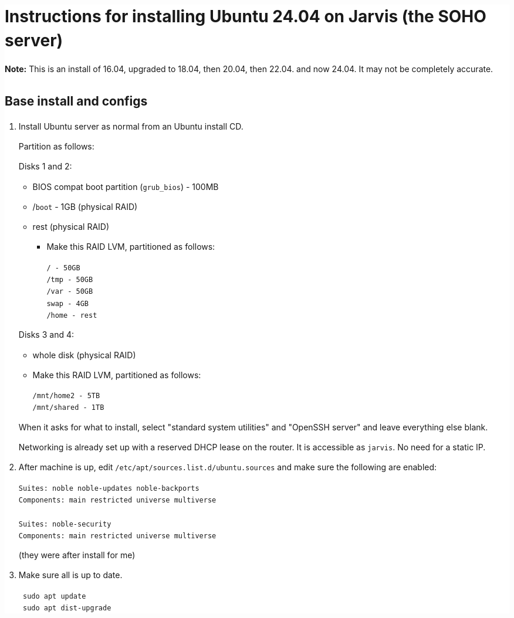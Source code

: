 # Instructions for installing Ubuntu 24.04 on Jarvis (the SOHO server)

**Note:** This is an install of 16.04, upgraded to 18.04, then 20.04,
then 22.04. and now 24.04. It may not be completely accurate.

## Base install and configs

1. Install Ubuntu server as normal from an Ubuntu install CD.

    Partition as follows:

    Disks 1 and 2:

    * BIOS compat boot partition (`grub_bios`) - 100MB

    * /`boot` - 1GB (physical RAID)

    * rest (physical RAID)
        * Make this RAID LVM, partitioned as follows:

              / - 50GB
              /tmp - 50GB
              /var - 50GB
              swap - 4GB
              /home - rest

    Disks 3 and 4:

    * whole disk (physical RAID)

    * Make this RAID LVM, partitioned as follows:

          /mnt/home2 - 5TB
          /mnt/shared - 1TB

    When it asks for what to install, select "standard system utilities" and
    "OpenSSH server" and leave everything else blank.

    Networking is already set up with a reserved DHCP lease on the router. It is
    accessible as `jarvis`. No need for a static IP.

1. After machine is up, edit `/etc/apt/sources.list.d/ubuntu.sources` and make sure the following are enabled:

       Suites: noble noble-updates noble-backports
       Components: main restricted universe multiverse

       Suites: noble-security
       Components: main restricted universe multiverse

    (they were after install for me)

1. Make sure all is up to date.

        sudo apt update
        sudo apt dist-upgrade
